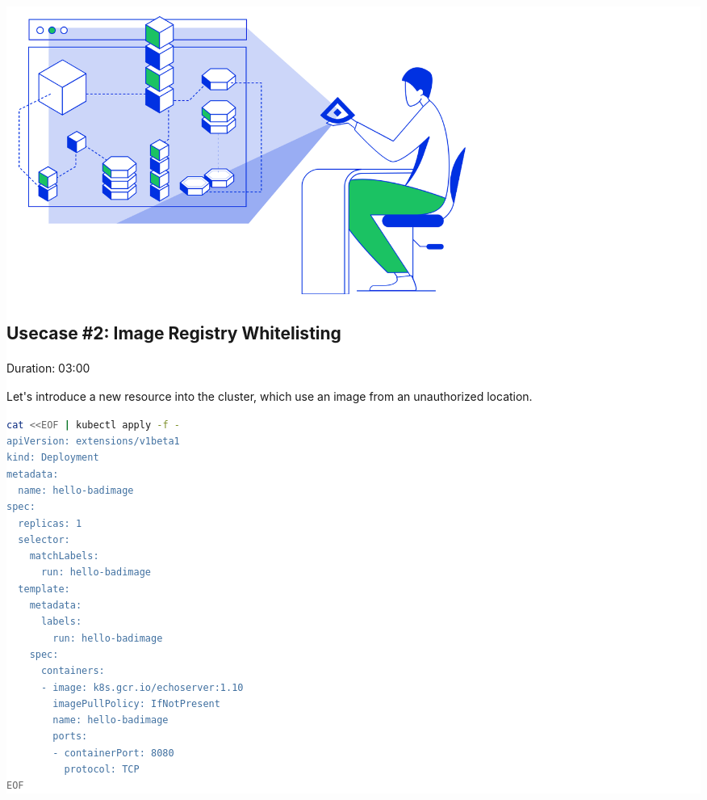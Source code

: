 <img src="advisor-player.svg" alt="Alcide Code-to-production secutiry" width="600"/>


## Usecase #2: Image Registry Whitelisting
Duration: 03:00

Let's introduce a new resource into the cluster, which use an image from an unauthorized location.

``` bash
cat <<EOF | kubectl apply -f -
apiVersion: extensions/v1beta1
kind: Deployment
metadata:
  name: hello-badimage
spec:
  replicas: 1
  selector:
    matchLabels:
      run: hello-badimage
  template:
    metadata:
      labels:
        run: hello-badimage
    spec:
      containers:
      - image: k8s.gcr.io/echoserver:1.10
        imagePullPolicy: IfNotPresent
        name: hello-badimage
        ports:
        - containerPort: 8080
          protocol: TCP
EOF
```
